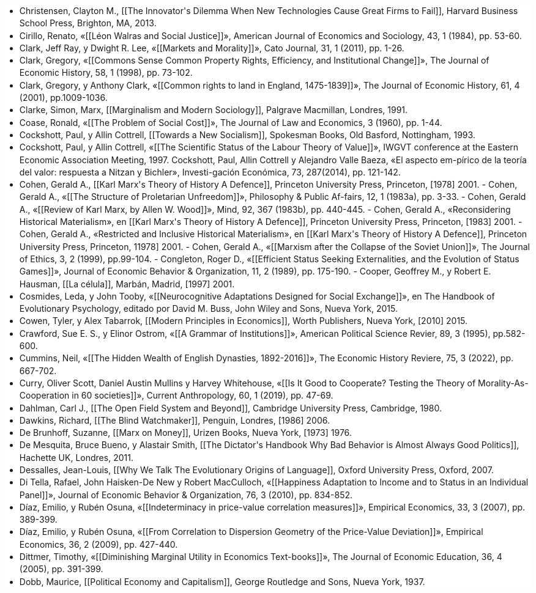 - Christensen, Clayton M., [[The Innovator's Dilemma When New Technologies Cause Great Firms to Fail]], Harvard Business School Press, Brighton, MA, 2013.
- Cirillo, Renato, «[[Léon Walras and Social Justice]]», American Journal of Economics and Sociology, 43, 1 (1984), pp. 53-60.
- Clark, Jeff Ray, y Dwight R. Lee, «[[Markets and Morality]]», Cato Journal, 31, 1 (2011), pp. 1-26.
- Clark, Gregory, «[[Commons Sense Common Property Rights, Efficiency, and Institutional Change]]», The Journal of Economic History, 58, 1 (1998), pp. 73-102.
- Clark, Gregory, y Anthony Clark, «[[Common rights to land in England, 1475-1839]]», The Journal of Economic History, 61, 4 (2001), pp.1009-1036.
- Clarke, Simon, Marx, [[Marginalism and Modern Sociology]], Palgrave Macmillan, Londres, 1991.
- Coase, Ronald, «[[The Problem of Social Cost]]», The Journal of Law and Economics, 3 (1960), pp. 1-44.
- Cockshott, Paul, y Allin Cottrell, [[Towards a New Socialism]], Spokesman Books, Old Basford, Nottingham, 1993.
- Cockshott, Paul, y Allin Cottrell, «[[The Scientific Status of the Labour Theory of Value]]», IWGVT conference at the Eastern Economic Association Meeting, 1997. Cockshott, Paul, Allin Cottrell y Alejandro Valle Baeza, «El aspecto em-pírico de la teoría del valor: respuesta a Nitzan y Bichler», Investi-gación Económica, 73, 287(2014), pp. 121-142.
- Cohen, Gerald A., [[Karl Marx's Theory of History A Defence]], Princeton University Press, Princeton, [1978] 2001.
﻿﻿- Cohen, Gerald A., «[[The Structure of Proletarian Unfreedom]]», Philosophy & Public Af-fairs, 12, 1 (1983a), pp. 3-33.
﻿﻿- Cohen, Gerald A., «[[Review of Karl Marx, by Allen W. Wood]]», Mind, 92, 367 (1983b), pp. 440-445.
﻿﻿- Cohen, Gerald A., «Reconsidering Historical Materialism», en [[Karl Marx's Theory of History A Defence]], Princeton University Press, Princeton, [1983] 2001.
﻿﻿- Cohen, Gerald A., «Restricted and Inclusive Historical Materialism», en [[Karl Marx's Theory of History A Defence]], Princeton University Press, Princeton, 11978] 2001.
﻿﻿- Cohen, Gerald A., «[[Marxism after the Collapse of the Soviet Union]]», The Journal of Ethics, 3, 2 (1999), pp.99-104.
﻿﻿- Congleton, Roger D., «[[Efficient Status Seeking Externalities, and the Evolution of Status Games]]», Journal of Economic Behavior & Organization, 11, 2 (1989), pp. 175-190.
﻿﻿- Cooper, Geoffrey M., y Robert E. Hausman, [[La célula]], Marbán, Madrid, [1997] 2001.
- Cosmides, Leda, y John Tooby, «[[Neurocognitive Adaptations Designed for Social Exchange]]», en The Handbook of Evolutionary Psychology, editado por David M. Buss, John Wiley and Sons, Nueva York, 2015.
- Cowen, Tyler, y Alex Tabarrok, [[Modern Principles in Economics]], Worth Publishers, Nueva York, [2010] 2015.
- Crawford, Sue E. S., y Elinor Ostrom, «[[A Grammar of Institutions]]», American Political Science Revier, 89, 3 (1995), pp.582-600.
- Cummins, Neil, «[[The Hidden Wealth of English Dynasties, 1892-2016]]», The Economic History Reviere, 75, 3 (2022), pp. 667-702.
- Curry, Oliver Scott, Daniel Austin Mullins y Harvey Whitehouse, «[[Is It Good to Cooperate? Testing the Theory of Morality-As-Cooperation in 60 societies]]», Current Anthropology, 60, 1 (2019), pp. 47-69.
- Dahlman, Carl J., [[The Open Field System and Beyond]], Cambridge University Press, Cambridge, 1980.
- Dawkins, Richard, [[The Blind Watchmaker]], Penguin, Londres, [1986] 2006.
- De Brunhoff, Suzanne, [[Marx on Money]], Urizen Books, Nueva York, [1973] 1976.
- De Mesquita, Bruce Bueno, y Alastair Smith, [[The Dictator's Handbook Why Bad Behavior is Almost Always Good Politics]], Hachette UK, Londres, 2011.
- Dessalles, Jean-Louis, [[Why We Talk The Evolutionary Origins of Language]], Oxford University Press, Oxford, 2007.
- Di Tella, Rafael, John Haisken-De New y Robert MacCulloch, «[[Happiness Adaptation to Income and to Status in an Individual Panel]]», Journal of Economic Behavior & Organization, 76, 3 (2010), pp. 834-852.
- Díaz, Emilio, y Rubén Osuna, «[[Indeterminacy in price-value correlation measures]]», Empirical Economics, 33, 3 (2007), pp. 389-399.
- Díaz, Emilio, y Rubén Osuna, «[[From Correlation to Dispersion Geometry of the Price-Value Deviation]]», Empirical Economics, 36, 2 (2009), pp. 427-440.
- Dittmer, Timothy, «[[Diminishing Marginal Utility in Economics Text-books]]», The Journal of Economic Education, 36, 4 (2005), pp. 391-399.
- Dobb, Maurice, [[Political Economy and Capitalism]], George Routledge and Sons, Nueva York, 1937.